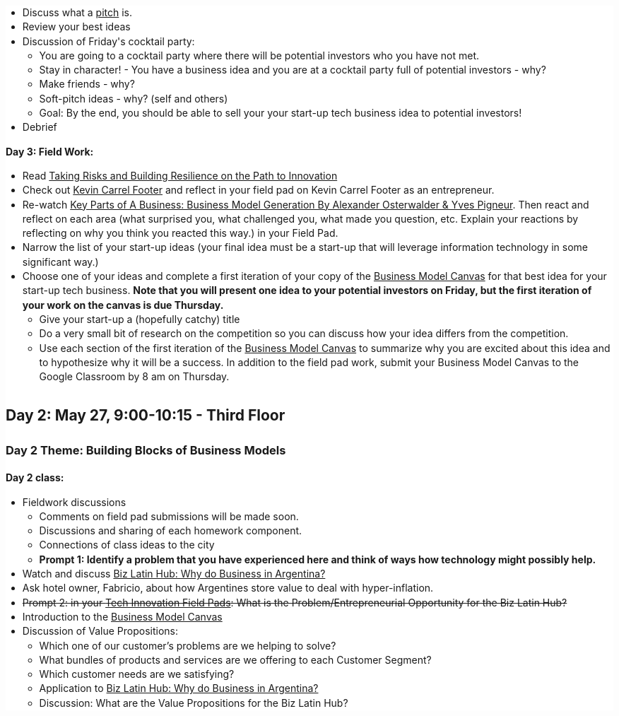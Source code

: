 - Discuss what a [pitch](https://blog.genial.ly/en/business-pitch/) is.
- Review your best ideas
- Discussion of Friday's cocktail party:
  - You are going to a cocktail party where there will be potential investors who you have not met.
  - Stay in character! - You have a business idea and you are at a cocktail party full of potential investors - why?
  - Make friends - why?
  - Soft-pitch ideas - why? (self and others)
  - Goal: By the end, you should be able to sell your your start-up tech business idea to potential investors!
- Debrief

**Day 3: Field Work:**

- Read [Taking Risks and Building Resilience on the Path to Innovation](https://press.rebus.community/media-innovation-and-entrepreneurship/chapter/risks-resilience/)
- Check out [Kevin Carrel Footer](https://www.kevincarrelfooter.com/about/) and reflect in your field pad on Kevin Carrel Footer as an entrepreneur.
- Re-watch [Key Parts of A Business: Business Model Generation By Alexander Osterwalder & Yves Pigneur](https://youtu.be/-uifGqu3iRE?feature=shared). Then react and reflect on each area (what surprised you, what challenged you, what made you question, etc. Explain your reactions by reflecting on why you think you reacted this way.) in your Field Pad.
- Narrow the list of your start-up ideas (your final idea must be a start-up that will leverage information technology in some significant way.)
- Choose one of your ideas and complete a first iteration of your copy of the [Business Model Canvas](https://docs.google.com/spreadsheets/d/1TtkrIn4-PHvUt24_4VRo8_K_21mst0Ky-tNDHTUqn0A/edit?usp=sharing) for that best idea for your start-up tech business. **Note that you will present one idea to your potential investors on Friday, but the first iteration of your work on the canvas is due Thursday.**
  - Give your start-up a (hopefully catchy) title
  - Do a very small bit of research on the competition so you can discuss how your idea differs from the competition.
  - Use each section of the first iteration of the [Business Model Canvas](https://classroom.google.com/c/NjI1NDA1OTYxMzM5/a/NjgyMjY5MjkwNDI1/details) to summarize why you are excited about this idea and to hypothesize why it will be a success. In addition to the field pad work, submit your Business Model Canvas to the Google Classroom by 8 am on Thursday.

## Day 2: May 27, 9:00-10:15 - Third Floor

### Day 2 Theme: Building Blocks of Business Models

**Day 2 class:**

- Fieldwork discussions
  - Comments on field pad submissions will be made soon.
  - Discussions and sharing of each homework component.
  - Connections of class ideas to the city
  - **Prompt 1: Identify a problem that you have experienced here and think of ways how technology might possibly help.**
- Watch and discuss [Biz Latin Hub: Why do Business in Argentina?](https://www.youtube.com/watch?v=Dk9tL9o36oo&ab_channel=BizLatinHub)
- Ask hotel owner, Fabricio, about how Argentines store value to deal with hyper-inflation.
- ~~Prompt 2: in your [Tech Innovation Field Pads](https://drive.google.com/drive/folders/1ROzBaICb4rM3W_qzVTQ48x3o4rBfGVMz?usp=sharing): What is the Problem/Entrepreneurial Opportunity for the Biz Latin Hub?~~
- Introduction to the [Business Model Canvas](https://docs.google.com/spreadsheets/d/1TtkrIn4-PHvUt24_4VRo8_K_21mst0Ky-tNDHTUqn0A/edit?usp=sharing)
- Discussion of Value Propositions:
  - Which one of our customer’s problems are we helping to solve?
  - What bundles of products and services are we offering to each Customer Segment?
  - Which customer needs are we satisfying?
  - Application to [Biz Latin Hub: Why do Business in Argentina?](https://www.youtube.com/watch?v=Dk9tL9o36oo&ab_channel=BizLatinHub) 
  - Discussion: What are the Value Propositions for the Biz Latin Hub?
